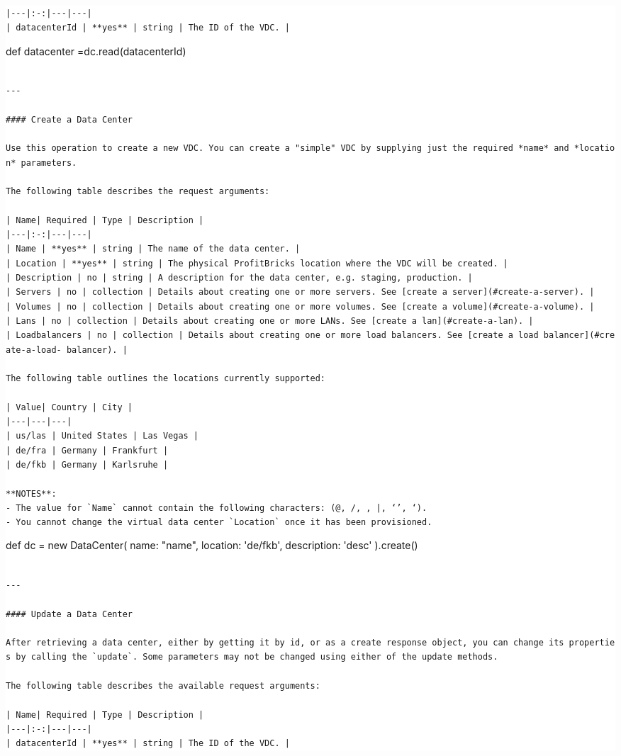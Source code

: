 ```
|---|:-:|---|---|
| datacenterId | **yes** | string | The ID of the VDC. |

```
def datacenter =dc.read(datacenterId)
```

---

#### Create a Data Center

Use this operation to create a new VDC. You can create a "simple" VDC by supplying just the required *name* and *location* parameters.

The following table describes the request arguments:

| Name| Required | Type | Description |
|---|:-:|---|---|
| Name | **yes** | string | The name of the data center. |
| Location | **yes** | string | The physical ProfitBricks location where the VDC will be created. |
| Description | no | string | A description for the data center, e.g. staging, production. |
| Servers | no | collection | Details about creating one or more servers. See [create a server](#create-a-server). |
| Volumes | no | collection | Details about creating one or more volumes. See [create a volume](#create-a-volume). |
| Lans | no | collection | Details about creating one or more LANs. See [create a lan](#create-a-lan). |
| Loadbalancers | no | collection | Details about creating one or more load balancers. See [create a load balancer](#create-a-load- balancer). |

The following table outlines the locations currently supported:

| Value| Country | City |
|---|---|---|
| us/las | United States | Las Vegas |
| de/fra | Germany | Frankfurt |
| de/fkb | Germany | Karlsruhe |

**NOTES**:
- The value for `Name` cannot contain the following characters: (@, /, , |, ‘’, ‘).
- You cannot change the virtual data center `Location` once it has been provisioned.

```
def dc = new DataCenter(
	name: "name",
	location: 'de/fkb',
	description: 'desc'
).create()

```

---

#### Update a Data Center

After retrieving a data center, either by getting it by id, or as a create response object, you can change its properties by calling the `update`. Some parameters may not be changed using either of the update methods.

The following table describes the available request arguments:

| Name| Required | Type | Description |
|---|:-:|---|---|
| datacenterId | **yes** | string | The ID of the VDC. |
```